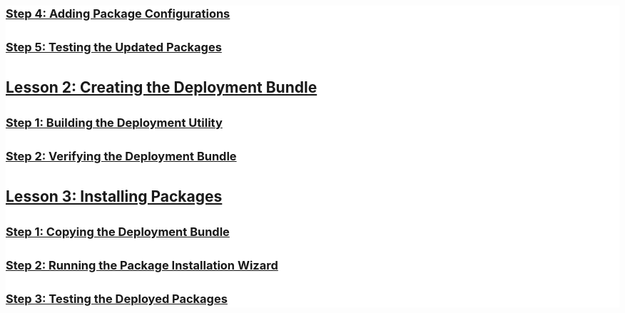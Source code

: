### [Step 4: Adding Package Configurations](lesson-1-4-adding-package-configurations.md)
### [Step 5: Testing the Updated Packages](lesson-1-5-testing-the-updated-packages.md)
## [Lesson 2: Creating the Deployment Bundle](lesson-2-create-the-deployment-bundle-in-ssis.md)
### [Step 1: Building the Deployment Utility](lesson-2-1-building-the-deployment-utility.md)
### [Step 2: Verifying the Deployment Bundle](lesson-2-2-verifying-the-deployment-bundle.md)
## [Lesson 3: Installing Packages](lesson-3-install-ssis-package.md)
### [Step 1: Copying the Deployment Bundle](lesson-3-1-copying-the-deployment-bundle.md)
### [Step 2: Running the Package Installation Wizard](lesson-3-2-running-the-package-installation-wizard.md)
### [Step 3: Testing the Deployed Packages](lesson-3-3-testing-the-deployed-packages.md)

